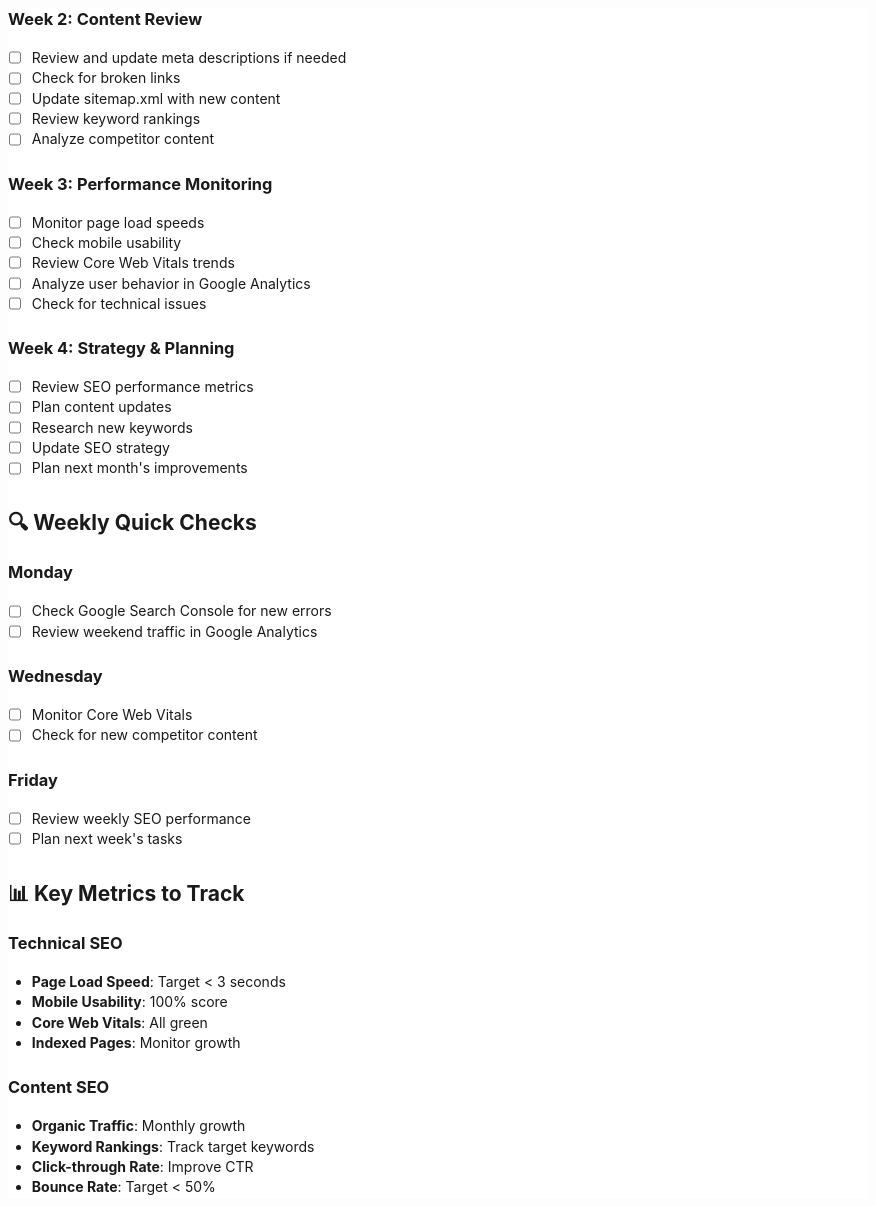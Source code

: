 ### Week 2: Content Review
- [ ] Review and update meta descriptions if needed
- [ ] Check for broken links
- [ ] Update sitemap.xml with new content
- [ ] Review keyword rankings
- [ ] Analyze competitor content

### Week 3: Performance Monitoring
- [ ] Monitor page load speeds
- [ ] Check mobile usability
- [ ] Review Core Web Vitals trends
- [ ] Analyze user behavior in Google Analytics
- [ ] Check for technical issues

### Week 4: Strategy & Planning
- [ ] Review SEO performance metrics
- [ ] Plan content updates
- [ ] Research new keywords
- [ ] Update SEO strategy
- [ ] Plan next month's improvements

## 🔍 Weekly Quick Checks

### Monday
- [ ] Check Google Search Console for new errors
- [ ] Review weekend traffic in Google Analytics

### Wednesday
- [ ] Monitor Core Web Vitals
- [ ] Check for new competitor content

### Friday
- [ ] Review weekly SEO performance
- [ ] Plan next week's tasks

## 📊 Key Metrics to Track

### Technical SEO
- **Page Load Speed**: Target < 3 seconds
- **Mobile Usability**: 100% score
- **Core Web Vitals**: All green
- **Indexed Pages**: Monitor growth

### Content SEO
- **Organic Traffic**: Monthly growth
- **Keyword Rankings**: Track target keywords
- **Click-through Rate**: Improve CTR
- **Bounce Rate**: Target < 50%

